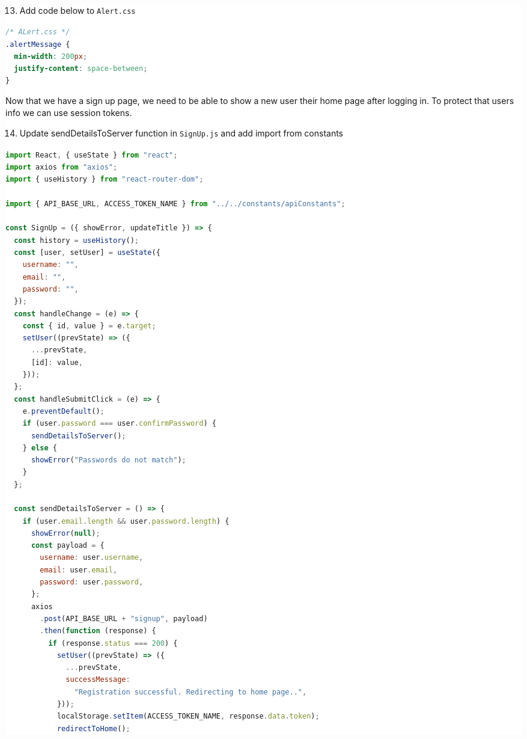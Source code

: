 </details>

13. Add code below to `Alert.css`

```css
/* ALert.css */
.alertMessage {
  min-width: 200px;
  justify-content: space-between;
}
```

Now that we have a sign up page, we need to be able to show a new user their home page after logging in. To protect that users info we can use session tokens.

14. Update sendDetailsToServer function in `SignUp.js` and add import from constants

```js
import React, { useState } from "react";
import axios from "axios";
import { useHistory } from "react-router-dom";

import { API_BASE_URL, ACCESS_TOKEN_NAME } from "../../constants/apiConstants";

const SignUp = ({ showError, updateTitle }) => {
  const history = useHistory();
  const [user, setUser] = useState({
    username: "",
    email: "",
    password: "",
  });
  const handleChange = (e) => {
    const { id, value } = e.target;
    setUser((prevState) => ({
      ...prevState,
      [id]: value,
    }));
  };
  const handleSubmitClick = (e) => {
    e.preventDefault();
    if (user.password === user.confirmPassword) {
      sendDetailsToServer();
    } else {
      showError("Passwords do not match");
    }
  };

  const sendDetailsToServer = () => {
    if (user.email.length && user.password.length) {
      showError(null);
      const payload = {
        username: user.username,
        email: user.email,
        password: user.password,
      };
      axios
        .post(API_BASE_URL + "signup", payload)
        .then(function (response) {
          if (response.status === 200) {
            setUser((prevState) => ({
              ...prevState,
              successMessage:
                "Registration successful. Redirecting to home page..",
            }));
            localStorage.setItem(ACCESS_TOKEN_NAME, response.data.token);
            redirectToHome();
```